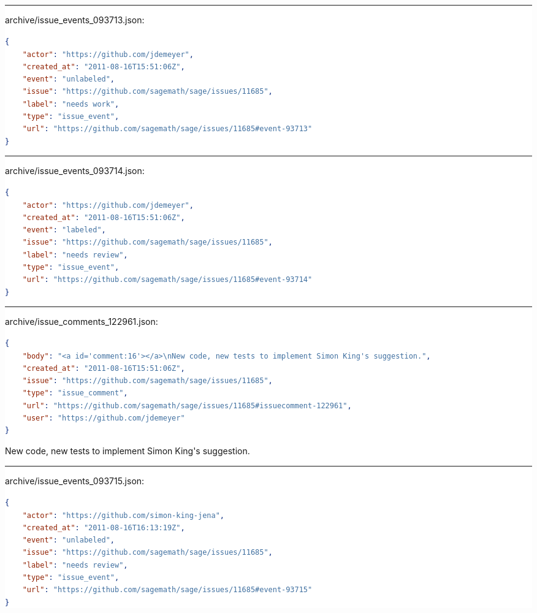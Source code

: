 

---

archive/issue_events_093713.json:
```json
{
    "actor": "https://github.com/jdemeyer",
    "created_at": "2011-08-16T15:51:06Z",
    "event": "unlabeled",
    "issue": "https://github.com/sagemath/sage/issues/11685",
    "label": "needs work",
    "type": "issue_event",
    "url": "https://github.com/sagemath/sage/issues/11685#event-93713"
}
```



---

archive/issue_events_093714.json:
```json
{
    "actor": "https://github.com/jdemeyer",
    "created_at": "2011-08-16T15:51:06Z",
    "event": "labeled",
    "issue": "https://github.com/sagemath/sage/issues/11685",
    "label": "needs review",
    "type": "issue_event",
    "url": "https://github.com/sagemath/sage/issues/11685#event-93714"
}
```



---

archive/issue_comments_122961.json:
```json
{
    "body": "<a id='comment:16'></a>\nNew code, new tests to implement Simon King's suggestion.",
    "created_at": "2011-08-16T15:51:06Z",
    "issue": "https://github.com/sagemath/sage/issues/11685",
    "type": "issue_comment",
    "url": "https://github.com/sagemath/sage/issues/11685#issuecomment-122961",
    "user": "https://github.com/jdemeyer"
}
```

<a id='comment:16'></a>
New code, new tests to implement Simon King's suggestion.



---

archive/issue_events_093715.json:
```json
{
    "actor": "https://github.com/simon-king-jena",
    "created_at": "2011-08-16T16:13:19Z",
    "event": "unlabeled",
    "issue": "https://github.com/sagemath/sage/issues/11685",
    "label": "needs review",
    "type": "issue_event",
    "url": "https://github.com/sagemath/sage/issues/11685#event-93715"
}
```
